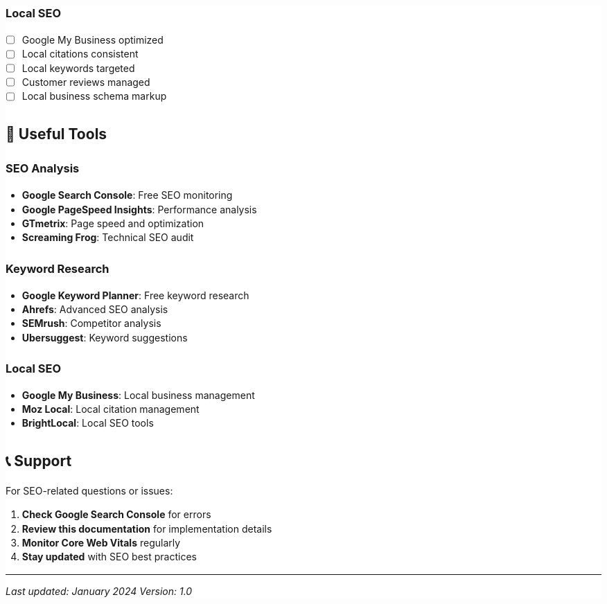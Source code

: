 ### Local SEO
- [ ] Google My Business optimized
- [ ] Local citations consistent
- [ ] Local keywords targeted
- [ ] Customer reviews managed
- [ ] Local business schema markup

## 🔗 Useful Tools

### SEO Analysis
- **Google Search Console**: Free SEO monitoring
- **Google PageSpeed Insights**: Performance analysis
- **GTmetrix**: Page speed and optimization
- **Screaming Frog**: Technical SEO audit

### Keyword Research
- **Google Keyword Planner**: Free keyword research
- **Ahrefs**: Advanced SEO analysis
- **SEMrush**: Competitor analysis
- **Ubersuggest**: Keyword suggestions

### Local SEO
- **Google My Business**: Local business management
- **Moz Local**: Local citation management
- **BrightLocal**: Local SEO tools

## 📞 Support

For SEO-related questions or issues:
1. **Check Google Search Console** for errors
2. **Review this documentation** for implementation details
3. **Monitor Core Web Vitals** regularly
4. **Stay updated** with SEO best practices

---

*Last updated: January 2024*
*Version: 1.0* 